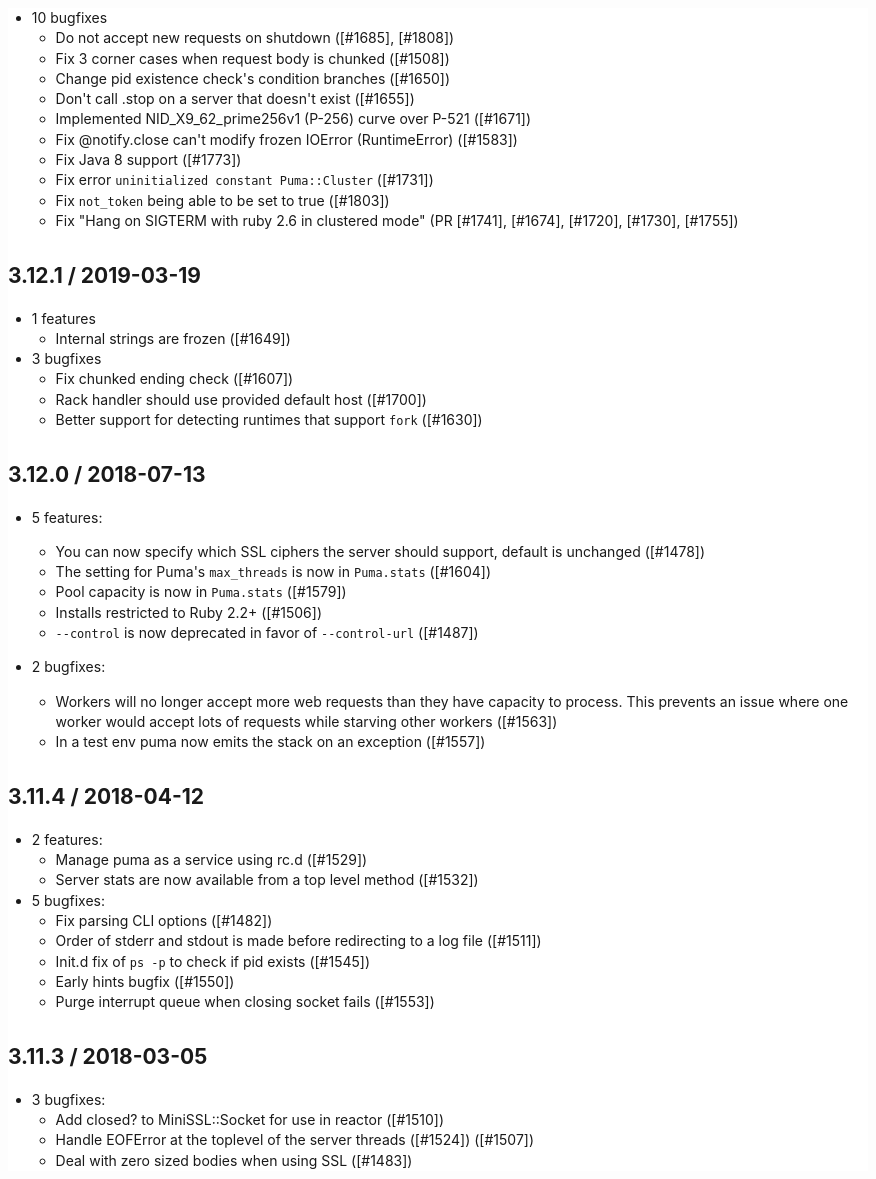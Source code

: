 * 10 bugfixes
  * Do not accept new requests on shutdown ([#1685], [#1808])
  * Fix 3 corner cases when request body is chunked ([#1508])
  * Change pid existence check's condition branches ([#1650])
  * Don't call .stop on a server that doesn't exist ([#1655])
  * Implemented NID_X9_62_prime256v1 (P-256) curve over P-521 ([#1671])
  * Fix @notify.close can't modify frozen IOError (RuntimeError) ([#1583])
  * Fix Java 8 support ([#1773])
  * Fix error `uninitialized constant Puma::Cluster` ([#1731])
  * Fix `not_token` being able to be set to true ([#1803])
  * Fix "Hang on SIGTERM with ruby 2.6 in clustered mode" (PR [#1741], [#1674], [#1720], [#1730], [#1755])

## 3.12.1 / 2019-03-19

* 1 features
  * Internal strings are frozen ([#1649])
* 3 bugfixes
  * Fix chunked ending check ([#1607])
  * Rack handler should use provided default host ([#1700])
  * Better support for detecting runtimes that support `fork` ([#1630])

## 3.12.0 / 2018-07-13

* 5 features:
  * You can now specify which SSL ciphers the server should support, default is unchanged ([#1478])
  * The setting for Puma's `max_threads` is now in `Puma.stats` ([#1604])
  * Pool capacity is now in `Puma.stats` ([#1579])
  * Installs restricted to Ruby 2.2+ ([#1506])
  * `--control` is now deprecated in favor of `--control-url` ([#1487])

* 2 bugfixes:
  * Workers will no longer accept more web requests than they have capacity to process. This prevents an issue where one worker would accept lots of requests while starving other workers ([#1563])
  * In a test env puma now emits the stack on an exception ([#1557])

## 3.11.4 / 2018-04-12

* 2 features:
  * Manage puma as a service using rc.d ([#1529])
  * Server stats are now available from a top level method ([#1532])
* 5 bugfixes:
  * Fix parsing CLI options ([#1482])
  * Order of stderr and stdout is made before redirecting to a log file ([#1511])
  * Init.d fix of `ps -p` to check if pid exists ([#1545])
  * Early hints bugfix ([#1550])
  * Purge interrupt queue when closing socket fails ([#1553])

## 3.11.3 / 2018-03-05

* 3 bugfixes:
  * Add closed? to MiniSSL::Socket for use in reactor ([#1510])
  * Handle EOFError at the toplevel of the server threads ([#1524]) ([#1507])
  * Deal with zero sized bodies when using SSL ([#1483])
